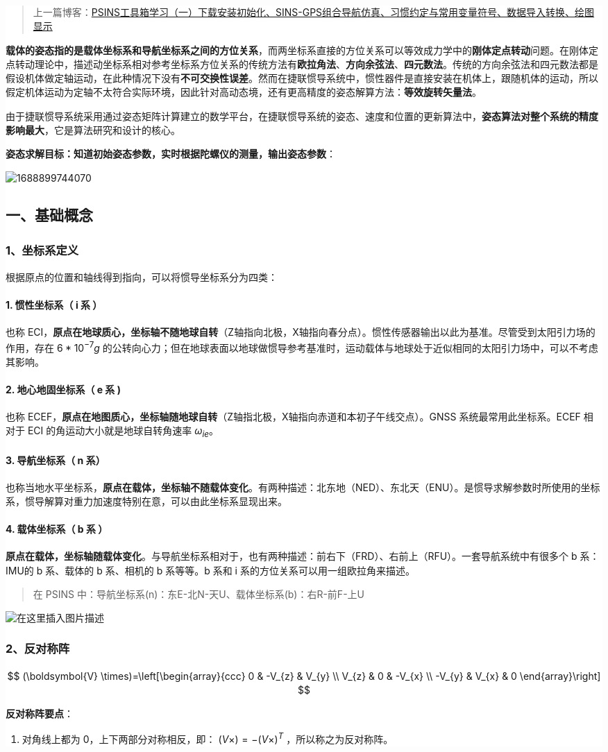 > 上一篇博客：[PSINS工具箱学习（一）下载安装初始化、SINS-GPS组合导航仿真、习惯约定与常用变量符号、数据导入转换、绘图显示](https://blog.csdn.net/daoge2666/article/details/131257313?spm=1001.2014.3001.5501)

**载体的姿态指的是载体坐标系和导航坐标系之间的方位关系**，而两坐标系直接的方位关系可以等效成力学中的**刚体定点转动**问题。在刚体定点转动理论中，描述动坐标系相对参考坐标系方位关系的传统方法有**欧拉角法**、**方向余弦法**、**四元数法**。传统的方向余弦法和四元数法都是假设机体做定轴运动，在此种情况下没有**不可交换性误差**。然而在捷联惯导系统中，惯性器件是直接安装在机体上，跟随机体的运动，所以假定机体运动为定轴不太符合实际环境，因此针对高动态境，还有更高精度的姿态解算方法：**等效旋转矢量法**。 

由于捷联惯导系统采用通过姿态矩阵计算建立的数学平台，在捷联惯导系统的姿态、速度和位置的更新算法中，**姿态算法对整个系统的精度影响最大**，它是算法研究和设计的核心。

**姿态求解目标：知道初始姿态参数，实时根据陀螺仪的测量，输出姿态参数**：

![1688899744070](https://pic-bed-1316053657.cos.ap-nanjing.myqcloud.com/img/1688899744070.png)

## 一、基础概念

### 1、坐标系定义

根据原点的位置和轴线得到指向，可以将惯导坐标系分为四类：

#### 1. 惯性坐标系（ i 系 ）

也称 ECI，**原点在地球质心，坐标轴不随地球自转**（Z轴指向北极，X轴指向春分点）。惯性传感器输出以此为基准。尽管受到太阳引力场的作用，存在 $6*10^{-7}g$ 的公转向心力；但在地球表面以地球做惯导参考基准时，运动载体与地球处于近似相同的太阳引力场中，可以不考虑其影响。

#### 2. 地心地固坐标系（ e 系 )

也称 ECEF，**原点在地图质心，坐标轴随地球自转**（Z轴指北极，X轴指向赤道和本初子午线交点）。GNSS 系统最常用此坐标系。ECEF 相对于 ECI 的角运动大小就是地球自转角速率  $\omega_{ie}$。

#### 3. 导航坐标系（ n 系）

也称当地水平坐标系，**原点在载体，坐标轴不随载体变化**。有两种描述：北东地（NED）、东北天（ENU）。是惯导求解参数时所使用的坐标系，惯导解算对重力加速度特别在意，可以由此坐标系显现出来。

#### 4. 载体坐标系（ b 系 ）

**原点在载体，坐标轴随载体变化**。与导航坐标系相对于，也有两种描述：前右下（FRD）、右前上（RFU）。一套导航系统中有很多个 b 系：IMU的 b 系、载体的 b 系、相机的 b 系等等。b 系和 i 系的方位关系可以用一组欧拉角来描述。

> 在 PSINS 中：导航坐标系(n)：东E-北N-天U、载体坐标系(b)：右R-前F-上U

![在这里插入图片描述](https://pic-bed-1316053657.cos.ap-nanjing.myqcloud.com/img/589f02b545db47998ca2009016035a6a.png)

### 2、反对称阵

$$
(\boldsymbol{V} \times)=\left[\begin{array}{ccc}
0 & -V_{z} & V_{y} \\
V_{z} & 0 & -V_{x} \\
-V_{y} & V_{x} & 0
\end{array}\right]
$$

**反对称阵要点**：

1. 对角线上都为 0，上下两部分对称相反，即： $(V \times)=-(V\times)^{T}$ ，所以称之为反对称阵。
